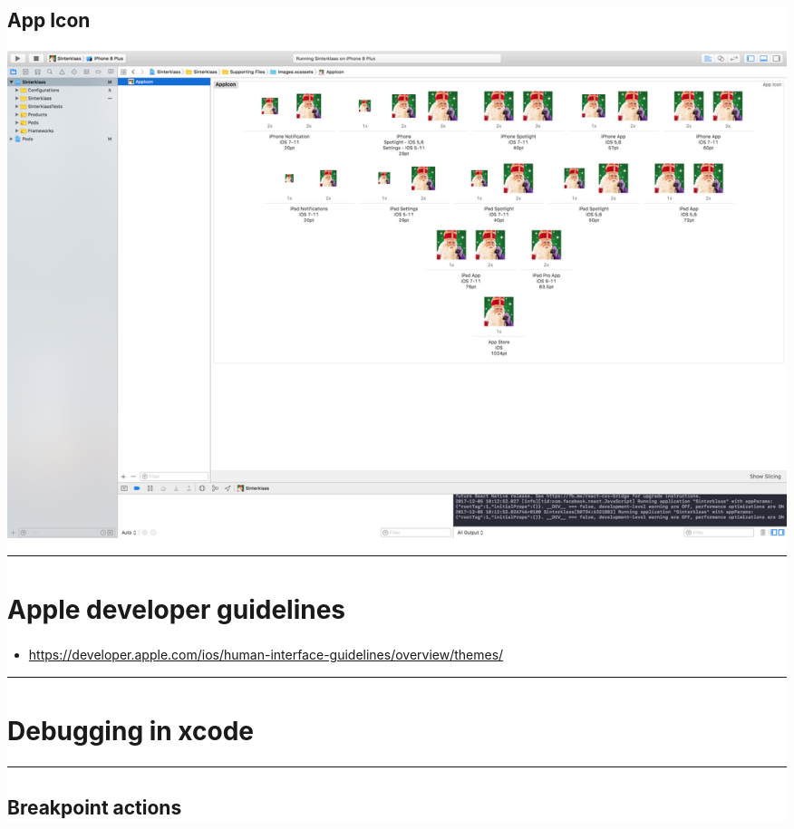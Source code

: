 
## App Icon

![inline](images/Sinterklaas/AppIcon.png "App Icon")

---

# Apple developer guidelines

- https://developer.apple.com/ios/human-interface-guidelines/overview/themes/

---
# Debugging in xcode

---

## Breakpoint actions

